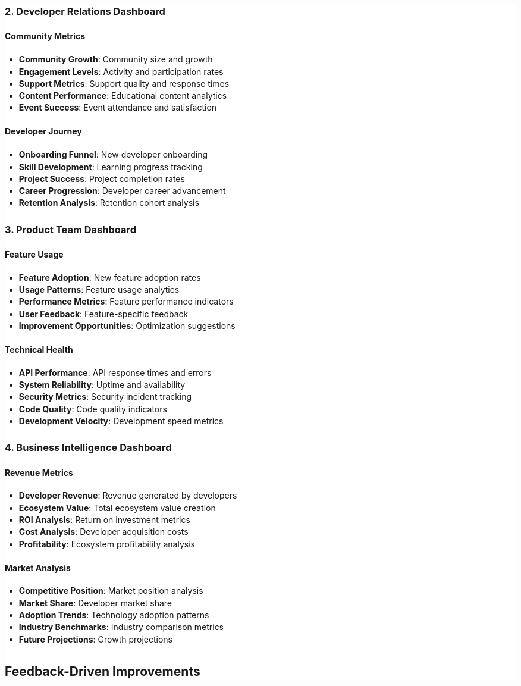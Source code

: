 ### **2. Developer Relations Dashboard**

#### **Community Metrics**
- **Community Growth**: Community size and growth
- **Engagement Levels**: Activity and participation rates
- **Support Metrics**: Support quality and response times
- **Content Performance**: Educational content analytics
- **Event Success**: Event attendance and satisfaction

#### **Developer Journey**
- **Onboarding Funnel**: New developer onboarding
- **Skill Development**: Learning progress tracking
- **Project Success**: Project completion rates
- **Career Progression**: Developer career advancement
- **Retention Analysis**: Retention cohort analysis

### **3. Product Team Dashboard**

#### **Feature Usage**
- **Feature Adoption**: New feature adoption rates
- **Usage Patterns**: Feature usage analytics
- **Performance Metrics**: Feature performance indicators
- **User Feedback**: Feature-specific feedback
- **Improvement Opportunities**: Optimization suggestions

#### **Technical Health**
- **API Performance**: API response times and errors
- **System Reliability**: Uptime and availability
- **Security Metrics**: Security incident tracking
- **Code Quality**: Code quality indicators
- **Development Velocity**: Development speed metrics

### **4. Business Intelligence Dashboard**

#### **Revenue Metrics**
- **Developer Revenue**: Revenue generated by developers
- **Ecosystem Value**: Total ecosystem value creation
- **ROI Analysis**: Return on investment metrics
- **Cost Analysis**: Developer acquisition costs
- **Profitability**: Ecosystem profitability analysis

#### **Market Analysis**
- **Competitive Position**: Market position analysis
- **Market Share**: Developer market share
- **Adoption Trends**: Technology adoption patterns
- **Industry Benchmarks**: Industry comparison metrics
- **Future Projections**: Growth projections

## Feedback-Driven Improvements
